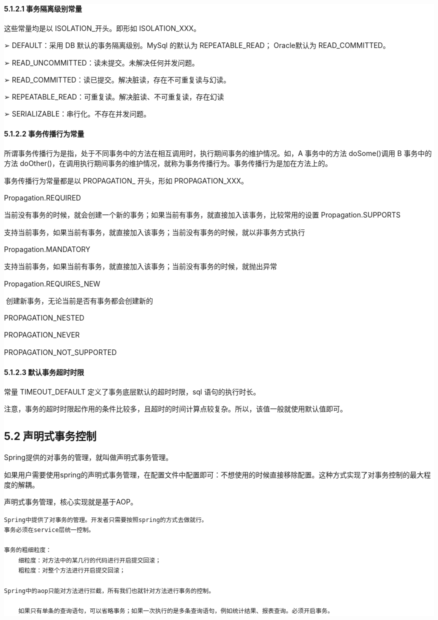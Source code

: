 #### 5.1.2.1 事务隔离级别常量

这些常量均是以 ISOLATION_开头。即形如 ISOLATION_XXX。 

➢ DEFAULT：采用 DB 默认的事务隔离级别。MySql 的默认为 REPEATABLE_READ； Oracle默认为 READ_COMMITTED。 

➢ READ_UNCOMMITTED：读未提交。未解决任何并发问题。

➢ READ_COMMITTED：读已提交。解决脏读，存在不可重复读与幻读。

➢ REPEATABLE_READ：可重复读。解决脏读、不可重复读，存在幻读

➢ SERIALIZABLE：串行化。不存在并发问题。

#### 5.1.2.2 事务传播行为常量

所谓事务传播行为是指，处于不同事务中的方法在相互调用时，执行期间事务的维护情况。如，A 事务中的方法 doSome()调用 B 事务中的方法 doOther()，在调用执行期间事务的维护情况，就称为事务传播行为。事务传播行为是加在方法上的。

事务传播行为常量都是以 PROPAGATION_ 开头，形如 PROPAGATION_XXX。

Propagation.REQUIRED

​		当前没有事务的时候，就会创建一个新的事务；如果当前有事务，就直接加入该事务，比较常用的设置 Propagation.SUPPORTS

​		支持当前事务，如果当前有事务，就直接加入该事务；当前没有事务的时候，就以非事务方式执行

Propagation.MANDATORY

​		支持当前事务，如果当前有事务，就直接加入该事务；当前没有事务的时候，就抛出异常

 Propagation.REQUIRES_NEW

​		创建新事务，无论当前是否有事务都会创建新的

PROPAGATION_NESTED

PROPAGATION_NEVER

PROPAGATION_NOT_SUPPORTED

#### 5.1.2.3 默认事务超时时限

常量 TIMEOUT_DEFAULT 定义了事务底层默认的超时时限，sql 语句的执行时长。

注意，事务的超时时限起作用的条件比较多，且超时的时间计算点较复杂。所以，该值一般就使用默认值即可。

## 5.2 声明式事务控制

Spring提供的对事务的管理，就叫做声明式事务管理。

如果用户需要使用spring的声明式事务管理，在配置文件中配置即可：不想使用的时候直接移除配置。这种方式实现了对事务控制的最大程度的解耦。

声明式事务管理，核心实现就是基于AOP。

```
Spring中提供了对事务的管理。开发者只需要按照spring的方式去做就行。
事务必须在service层统一控制。

事务的粗细粒度：
	细粒度：对方法中的某几行的代码进行开启提交回滚；
  	粗粒度：对整个方法进行开启提交回滚；

Spring中的aop只能对方法进行拦截，所有我们也就针对方法进行事务的控制。

    如果只有单条的查询语句，可以省略事务；如果一次执行的是多条查询语句，例如统计结果、报表查询。必须开启事务。
```

